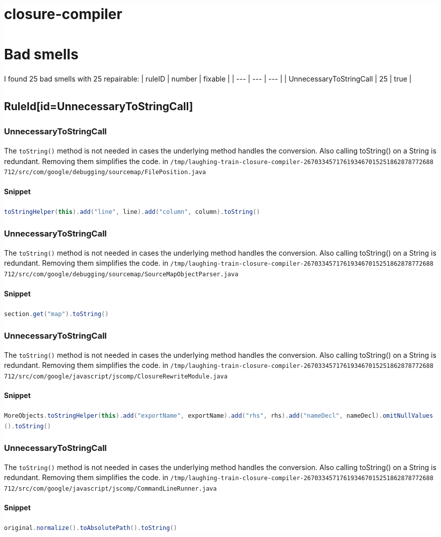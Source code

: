 # closure-compiler 
 
# Bad smells
I found 25 bad smells with 25 repairable:
| ruleID | number | fixable |
| --- | --- | --- |
| UnnecessaryToStringCall | 25 | true |
## RuleId[id=UnnecessaryToStringCall]
### UnnecessaryToStringCall
The `toString()` method is not needed in cases the underlying method handles the conversion. Also calling toString() on a String is redundant. Removing them simplifies the code.
in `/tmp/laughing-train-closure-compiler-267033457176193467015251862878772688712/src/com/google/debugging/sourcemap/FilePosition.java`
#### Snippet
```java
toStringHelper(this).add("line", line).add("column", column).toString()
```

### UnnecessaryToStringCall
The `toString()` method is not needed in cases the underlying method handles the conversion. Also calling toString() on a String is redundant. Removing them simplifies the code.
in `/tmp/laughing-train-closure-compiler-267033457176193467015251862878772688712/src/com/google/debugging/sourcemap/SourceMapObjectParser.java`
#### Snippet
```java
section.get("map").toString()
```

### UnnecessaryToStringCall
The `toString()` method is not needed in cases the underlying method handles the conversion. Also calling toString() on a String is redundant. Removing them simplifies the code.
in `/tmp/laughing-train-closure-compiler-267033457176193467015251862878772688712/src/com/google/javascript/jscomp/ClosureRewriteModule.java`
#### Snippet
```java
MoreObjects.toStringHelper(this).add("exportName", exportName).add("rhs", rhs).add("nameDecl", nameDecl).omitNullValues().toString()
```

### UnnecessaryToStringCall
The `toString()` method is not needed in cases the underlying method handles the conversion. Also calling toString() on a String is redundant. Removing them simplifies the code.
in `/tmp/laughing-train-closure-compiler-267033457176193467015251862878772688712/src/com/google/javascript/jscomp/CommandLineRunner.java`
#### Snippet
```java
original.normalize().toAbsolutePath().toString()
```
